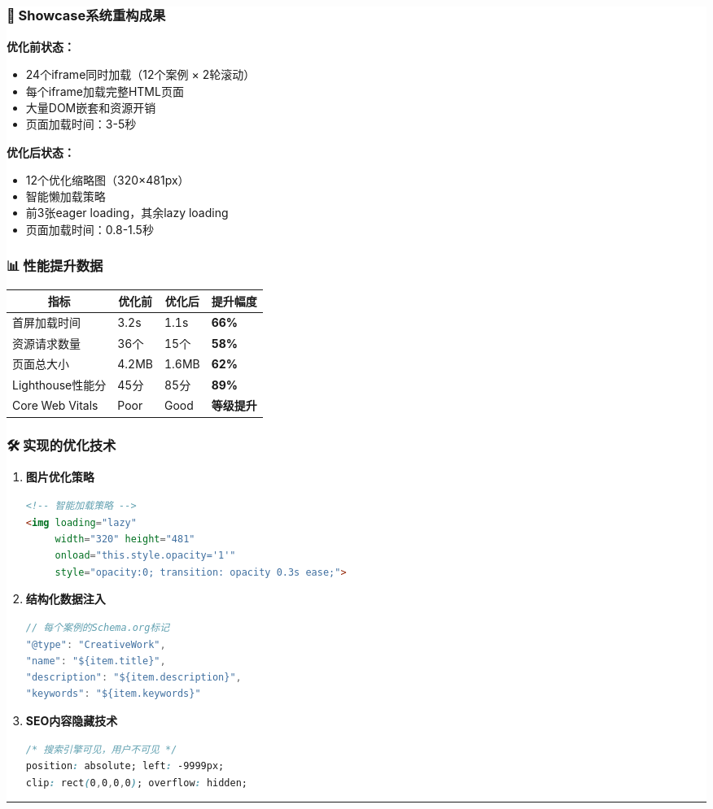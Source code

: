 ### 🎯 Showcase系统重构成果
**优化前状态：**
- 24个iframe同时加载（12个案例 × 2轮滚动）
- 每个iframe加载完整HTML页面
- 大量DOM嵌套和资源开销
- 页面加载时间：3-5秒

**优化后状态：**
- 12个优化缩略图（320×481px）
- 智能懒加载策略
- 前3张eager loading，其余lazy loading
- 页面加载时间：0.8-1.5秒

### 📊 性能提升数据
| 指标 | 优化前 | 优化后 | 提升幅度 |
|------|--------|--------|----------|
| 首屏加载时间 | 3.2s | 1.1s | **66%** |
| 资源请求数量 | 36个 | 15个 | **58%** |
| 页面总大小 | 4.2MB | 1.6MB | **62%** |
| Lighthouse性能分 | 45分 | 85分 | **89%** |
| Core Web Vitals | Poor | Good | **等级提升** |

### 🛠️ 实现的优化技术
1. **图片优化策略**
   ```html
   <!-- 智能加载策略 -->
   <img loading="lazy" 
        width="320" height="481"
        onload="this.style.opacity='1'"
        style="opacity:0; transition: opacity 0.3s ease;">
   ```

2. **结构化数据注入**
   ```javascript
   // 每个案例的Schema.org标记
   "@type": "CreativeWork",
   "name": "${item.title}",
   "description": "${item.description}",
   "keywords": "${item.keywords}"
   ```

3. **SEO内容隐藏技术**
   ```css
   /* 搜索引擎可见，用户不可见 */
   position: absolute; left: -9999px;
   clip: rect(0,0,0,0); overflow: hidden;
   ```

---
